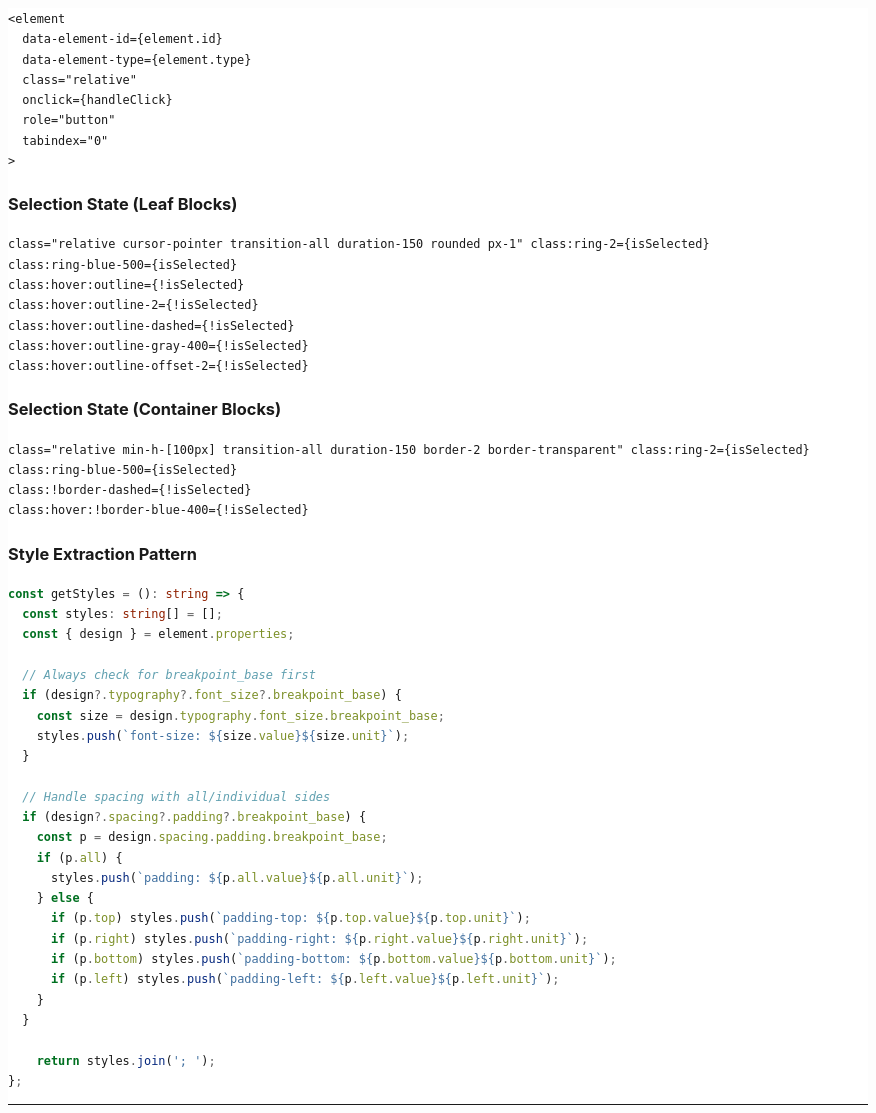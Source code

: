 ```svelte
<element
  data-element-id={element.id}
  data-element-type={element.type}
  class="relative"
  onclick={handleClick}
  role="button"
  tabindex="0"
>
```

### Selection State (Leaf Blocks)

```svelte
class="relative cursor-pointer transition-all duration-150 rounded px-1" class:ring-2={isSelected}
class:ring-blue-500={isSelected}
class:hover:outline={!isSelected}
class:hover:outline-2={!isSelected}
class:hover:outline-dashed={!isSelected}
class:hover:outline-gray-400={!isSelected}
class:hover:outline-offset-2={!isSelected}
```

### Selection State (Container Blocks)

```svelte
class="relative min-h-[100px] transition-all duration-150 border-2 border-transparent" class:ring-2={isSelected}
class:ring-blue-500={isSelected}
class:!border-dashed={!isSelected}
class:hover:!border-blue-400={!isSelected}
```

### Style Extraction Pattern

```typescript
const getStyles = (): string => {
  const styles: string[] = [];
  const { design } = element.properties;

  // Always check for breakpoint_base first
  if (design?.typography?.font_size?.breakpoint_base) {
    const size = design.typography.font_size.breakpoint_base;
    styles.push(`font-size: ${size.value}${size.unit}`);
  }

  // Handle spacing with all/individual sides
  if (design?.spacing?.padding?.breakpoint_base) {
    const p = design.spacing.padding.breakpoint_base;
    if (p.all) {
      styles.push(`padding: ${p.all.value}${p.all.unit}`);
    } else {
      if (p.top) styles.push(`padding-top: ${p.top.value}${p.top.unit}`);
      if (p.right) styles.push(`padding-right: ${p.right.value}${p.right.unit}`);
      if (p.bottom) styles.push(`padding-bottom: ${p.bottom.value}${p.bottom.unit}`);
      if (p.left) styles.push(`padding-left: ${p.left.value}${p.left.unit}`);
    }
  }

	return styles.join('; ');
};
```

---

  [key: string]: unknown;